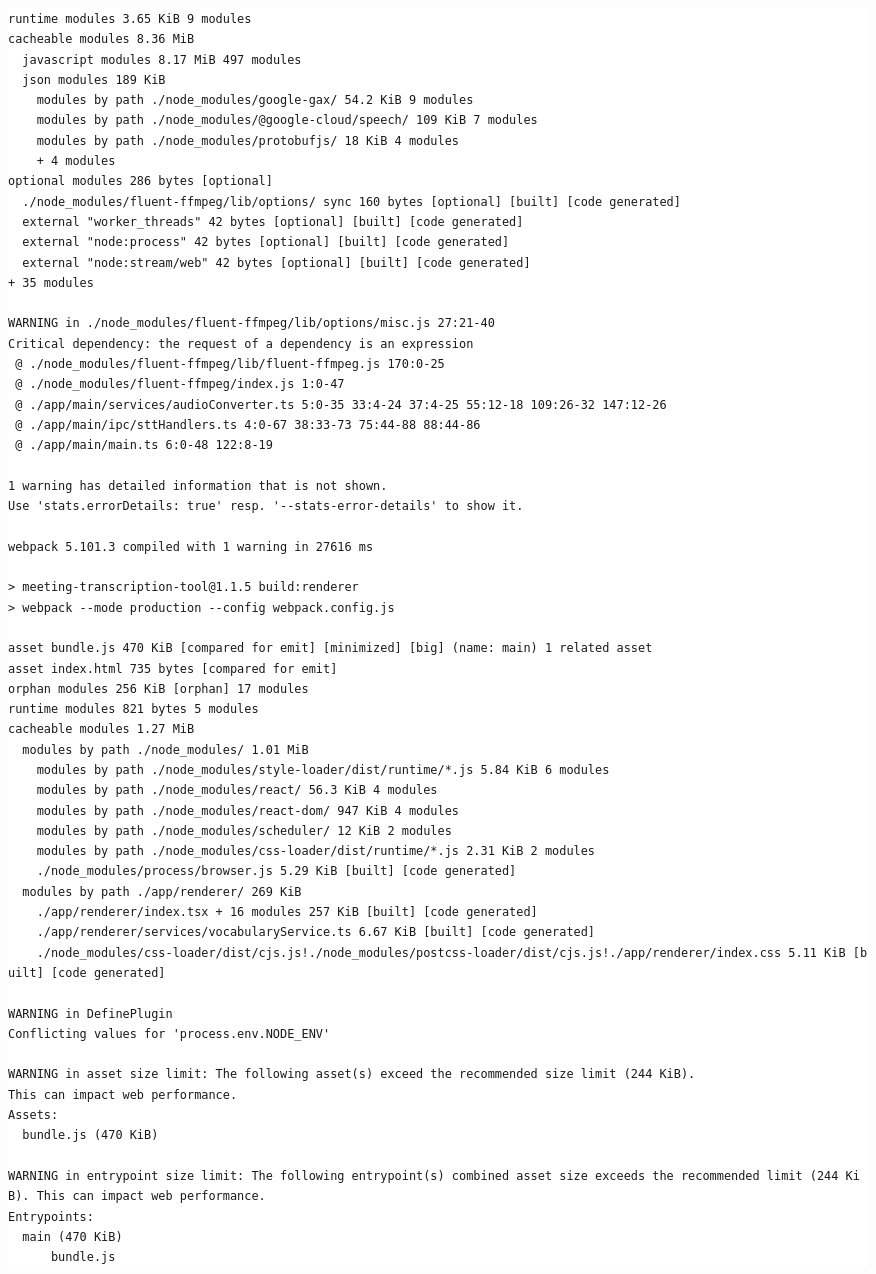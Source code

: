 ```
runtime modules 3.65 KiB 9 modules
cacheable modules 8.36 MiB
  javascript modules 8.17 MiB 497 modules
  json modules 189 KiB
    modules by path ./node_modules/google-gax/ 54.2 KiB 9 modules
    modules by path ./node_modules/@google-cloud/speech/ 109 KiB 7 modules
    modules by path ./node_modules/protobufjs/ 18 KiB 4 modules
    + 4 modules
optional modules 286 bytes [optional]
  ./node_modules/fluent-ffmpeg/lib/options/ sync 160 bytes [optional] [built] [code generated]
  external "worker_threads" 42 bytes [optional] [built] [code generated]
  external "node:process" 42 bytes [optional] [built] [code generated]
  external "node:stream/web" 42 bytes [optional] [built] [code generated]
+ 35 modules

WARNING in ./node_modules/fluent-ffmpeg/lib/options/misc.js 27:21-40
Critical dependency: the request of a dependency is an expression
 @ ./node_modules/fluent-ffmpeg/lib/fluent-ffmpeg.js 170:0-25
 @ ./node_modules/fluent-ffmpeg/index.js 1:0-47
 @ ./app/main/services/audioConverter.ts 5:0-35 33:4-24 37:4-25 55:12-18 109:26-32 147:12-26
 @ ./app/main/ipc/sttHandlers.ts 4:0-67 38:33-73 75:44-88 88:44-86
 @ ./app/main/main.ts 6:0-48 122:8-19

1 warning has detailed information that is not shown.
Use 'stats.errorDetails: true' resp. '--stats-error-details' to show it.

webpack 5.101.3 compiled with 1 warning in 27616 ms

> meeting-transcription-tool@1.1.5 build:renderer
> webpack --mode production --config webpack.config.js

asset bundle.js 470 KiB [compared for emit] [minimized] [big] (name: main) 1 related asset
asset index.html 735 bytes [compared for emit]
orphan modules 256 KiB [orphan] 17 modules
runtime modules 821 bytes 5 modules
cacheable modules 1.27 MiB
  modules by path ./node_modules/ 1.01 MiB
    modules by path ./node_modules/style-loader/dist/runtime/*.js 5.84 KiB 6 modules
    modules by path ./node_modules/react/ 56.3 KiB 4 modules
    modules by path ./node_modules/react-dom/ 947 KiB 4 modules
    modules by path ./node_modules/scheduler/ 12 KiB 2 modules
    modules by path ./node_modules/css-loader/dist/runtime/*.js 2.31 KiB 2 modules
    ./node_modules/process/browser.js 5.29 KiB [built] [code generated]
  modules by path ./app/renderer/ 269 KiB
    ./app/renderer/index.tsx + 16 modules 257 KiB [built] [code generated]
    ./app/renderer/services/vocabularyService.ts 6.67 KiB [built] [code generated]
    ./node_modules/css-loader/dist/cjs.js!./node_modules/postcss-loader/dist/cjs.js!./app/renderer/index.css 5.11 KiB [built] [code generated]

WARNING in DefinePlugin
Conflicting values for 'process.env.NODE_ENV'

WARNING in asset size limit: The following asset(s) exceed the recommended size limit (244 KiB).
This can impact web performance.
Assets: 
  bundle.js (470 KiB)

WARNING in entrypoint size limit: The following entrypoint(s) combined asset size exceeds the recommended limit (244 KiB). This can impact web performance.
Entrypoints:
  main (470 KiB)
      bundle.js

```